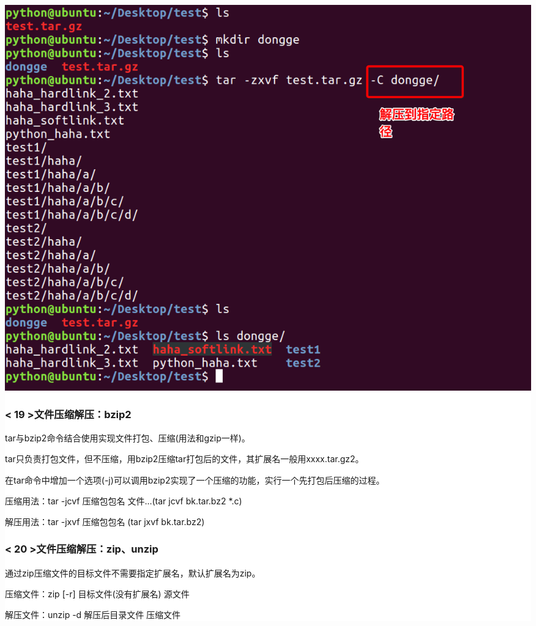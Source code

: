 ![](/assets/Snip20161219_88.png)

### < 19 >文件压缩解压：bzip2

tar与bzip2命令结合使用实现文件打包、压缩(用法和gzip一样)。

tar只负责打包文件，但不压缩，用bzip2压缩tar打包后的文件，其扩展名一般用xxxx.tar.gz2。

在tar命令中增加一个选项(-j)可以调用bzip2实现了一个压缩的功能，实行一个先打包后压缩的过程。

压缩用法：tar -jcvf 压缩包包名 文件...(tar jcvf bk.tar.bz2 *.c)

解压用法：tar -jxvf 压缩包包名 (tar jxvf bk.tar.bz2)

### < 20 >文件压缩解压：zip、unzip

通过zip压缩文件的目标文件不需要指定扩展名，默认扩展名为zip。

压缩文件：zip [-r] 目标文件(没有扩展名) 源文件

解压文件：unzip -d 解压后目录文件 压缩文件
